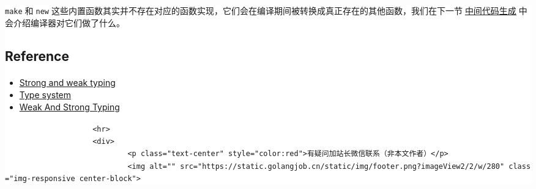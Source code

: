<p><code>make</code> 和 <code>new</code> 这些内置函数其实并不存在对应的函数实现，它们会在编译期间被转换成真正存在的其他函数，我们在下一节 <a href="https://draveness.me/golang-ir-ssa">中间代码生成</a> 中会介绍编译器对它们做了什么。</p>

<h2 id="reference">
<a id="reference" class="anchor" href="#reference" aria-hidden="true"><span class="octicon octicon-link"></span></a>Reference</h2>

<ul>
  <li><a href="https://en.wikipedia.org/wiki/Strong_and_weak_typing">Strong and weak typing</a></li>
  <li><a href="https://en.wikipedia.org/wiki/Type_system">Type system</a></li>
  <li><a href="http://wiki.c2.com/?WeakAndStrongTyping">Weak And Strong Typing</a></li>
</ul>

						<hr>
						<div>
								<p class="text-center" style="color:red">有疑问加站长微信联系（非本文作者）</p>
								<img alt="" src="https://static.golangjob.cn/static/img/footer.png?imageView2/2/w/280" class="img-responsive center-block">
						